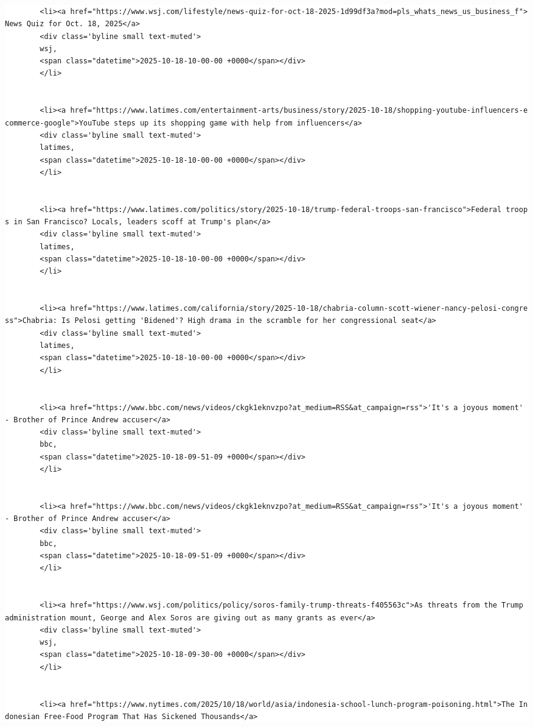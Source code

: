 
            <li><a href="https://www.wsj.com/lifestyle/news-quiz-for-oct-18-2025-1d99df3a?mod=pls_whats_news_us_business_f">News Quiz for Oct. 18, 2025</a>
            <div class='byline small text-muted'>
            wsj, 
            <span class="datetime">2025-10-18-10-00-00 +0000</span></div>
            </li>
        

            <li><a href="https://www.latimes.com/entertainment-arts/business/story/2025-10-18/shopping-youtube-influencers-ecommerce-google">YouTube steps up its shopping game with help from influencers</a>
            <div class='byline small text-muted'>
            latimes, 
            <span class="datetime">2025-10-18-10-00-00 +0000</span></div>
            </li>
        

            <li><a href="https://www.latimes.com/politics/story/2025-10-18/trump-federal-troops-san-francisco">Federal troops in San Francisco? Locals, leaders scoff at Trump's plan</a>
            <div class='byline small text-muted'>
            latimes, 
            <span class="datetime">2025-10-18-10-00-00 +0000</span></div>
            </li>
        

            <li><a href="https://www.latimes.com/california/story/2025-10-18/chabria-column-scott-wiener-nancy-pelosi-congress">Chabria: Is Pelosi getting 'Bidened'? High drama in the scramble for her congressional seat</a>
            <div class='byline small text-muted'>
            latimes, 
            <span class="datetime">2025-10-18-10-00-00 +0000</span></div>
            </li>
        

            <li><a href="https://www.bbc.com/news/videos/ckgk1eknvzpo?at_medium=RSS&at_campaign=rss">'It's a joyous moment' - Brother of Prince Andrew accuser</a>
            <div class='byline small text-muted'>
            bbc, 
            <span class="datetime">2025-10-18-09-51-09 +0000</span></div>
            </li>
        

            <li><a href="https://www.bbc.com/news/videos/ckgk1eknvzpo?at_medium=RSS&at_campaign=rss">'It's a joyous moment' - Brother of Prince Andrew accuser</a>
            <div class='byline small text-muted'>
            bbc, 
            <span class="datetime">2025-10-18-09-51-09 +0000</span></div>
            </li>
        

            <li><a href="https://www.wsj.com/politics/policy/soros-family-trump-threats-f405563c">As threats from the Trump administration mount, George and Alex Soros are giving out as many grants as ever</a>
            <div class='byline small text-muted'>
            wsj, 
            <span class="datetime">2025-10-18-09-30-00 +0000</span></div>
            </li>
        

            <li><a href="https://www.nytimes.com/2025/10/18/world/asia/indonesia-school-lunch-program-poisoning.html">The Indonesian Free-Food Program That Has Sickened Thousands</a>
